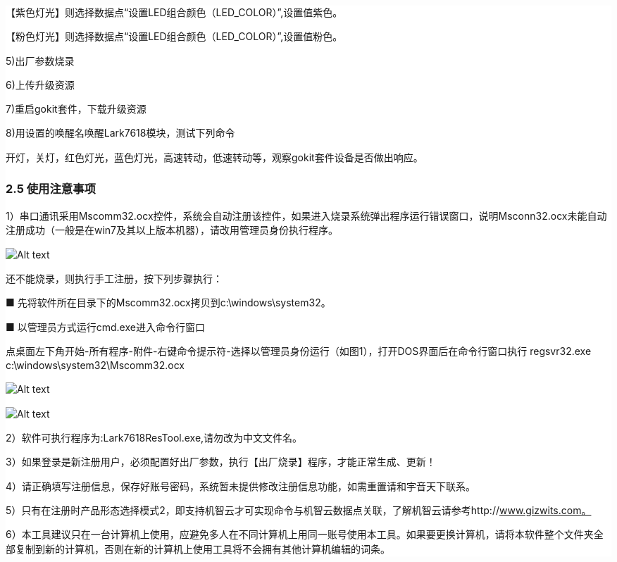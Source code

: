 【紫色灯光】则选择数据点“设置LED组合颜色（LED_COLOR）”,设置值紫色。

【粉色灯光】则选择数据点“设置LED组合颜色（LED_COLOR）”,设置值粉色。

5)出厂参数烧录

6)上传升级资源

7)重启gokit套件，下载升级资源

8)用设置的唤醒名唤醒Lark7618模块，测试下列命令

开灯，关灯，红色灯光，蓝色灯光，高速转动，低速转动等，观察gokit套件设备是否做出响应。


### 2.5 使用注意事项

1）串口通讯采用Mscomm32.ocx控件，系统会自动注册该控件，如果进入烧录系统弹出程序运行错误窗口，说明Msconn32.ocx未能自动注册成功（一般是在win7及其以上版本机器），请改用管理员身份执行程序。

![Alt text](./image29.png)

还不能烧录，则执行手工注册，按下列步骤执行：

■ 先将软件所在目录下的Mscomm32.ocx拷贝到c:\windows\system32。

■ 以管理员方式运行cmd.exe进入命令行窗口

点桌面左下角开始-所有程序-附件-右键命令提示符-选择以管理员身份运行（如图1），打开DOS界面后在命令行窗口执行 regsvr32.exe  c:\windows\system32\Mscomm32.ocx

![Alt text](./image30.png)

![Alt text](./image31.png)

2）软件可执行程序为:Lark7618ResTool.exe,请勿改为中文文件名。

3）如果登录是新注册用户，必须配置好出厂参数，执行【出厂烧录】程序，才能正常生成、更新！

4）请正确填写注册信息，保存好账号密码，系统暂未提供修改注册信息功能，如需重置请和宇音天下联系。

5）只有在注册时产品形态选择模式2，即支持机智云才可实现命令与机智云数据点关联，了解机智云请参考http://www.gizwits.com。

6）本工具建议只在一台计算机上使用，应避免多人在不同计算机上用同一账号使用本工具。如果要更换计算机，请将本软件整个文件夹全部复制到新的计算机，否则在新的计算机上使用工具将不会拥有其他计算机编辑的词条。


